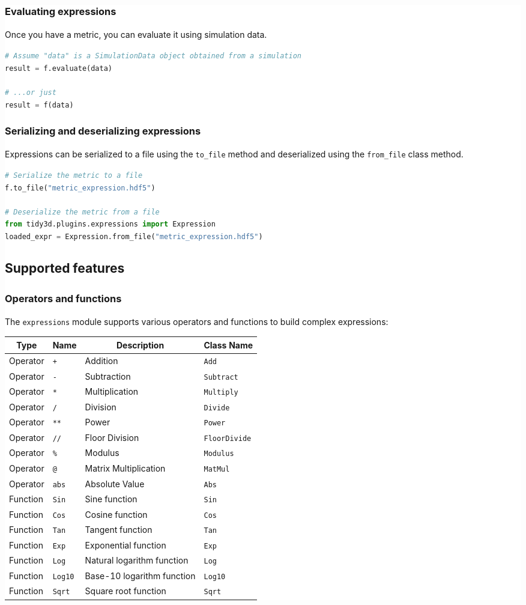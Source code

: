 ### Evaluating expressions

Once you have a metric, you can evaluate it using simulation data.

```python
# Assume "data" is a SimulationData object obtained from a simulation
result = f.evaluate(data)

# ...or just
result = f(data)
```

### Serializing and deserializing expressions

Expressions can be serialized to a file using the `to_file` method and deserialized using the `from_file` class method.

```python
# Serialize the metric to a file
f.to_file("metric_expression.hdf5")

# Deserialize the metric from a file
from tidy3d.plugins.expressions import Expression
loaded_expr = Expression.from_file("metric_expression.hdf5")
```

## Supported features

### Operators and functions

The `expressions` module supports various operators and functions to build complex expressions:

| Type       | Name       | Description                                      | Class Name       |
|------------|------------|--------------------------------------------------|------------------|
| Operator   | `+`        | Addition                                         | `Add`            |
| Operator   | `-`        | Subtraction                                      | `Subtract`       |
| Operator   | `*`        | Multiplication                                   | `Multiply`       |
| Operator   | `/`        | Division                                         | `Divide`         |
| Operator   | `**`       | Power                                            | `Power`          |
| Operator   | `//`       | Floor Division                                   | `FloorDivide`    |
| Operator   | `%`        | Modulus                                          | `Modulus`        |
| Operator   | `@`        | Matrix Multiplication                            | `MatMul`         |
| Operator   | `abs`      | Absolute Value                                   | `Abs`            |
| Function   | `Sin`      | Sine function                                    | `Sin`            |
| Function   | `Cos`      | Cosine function                                  | `Cos`            |
| Function   | `Tan`      | Tangent function                                 | `Tan`            |
| Function   | `Exp`      | Exponential function                             | `Exp`            |
| Function   | `Log`      | Natural logarithm function                       | `Log`            |
| Function   | `Log10`    | Base-10 logarithm function                       | `Log10`          |
| Function   | `Sqrt`     | Square root function                             | `Sqrt`           |

